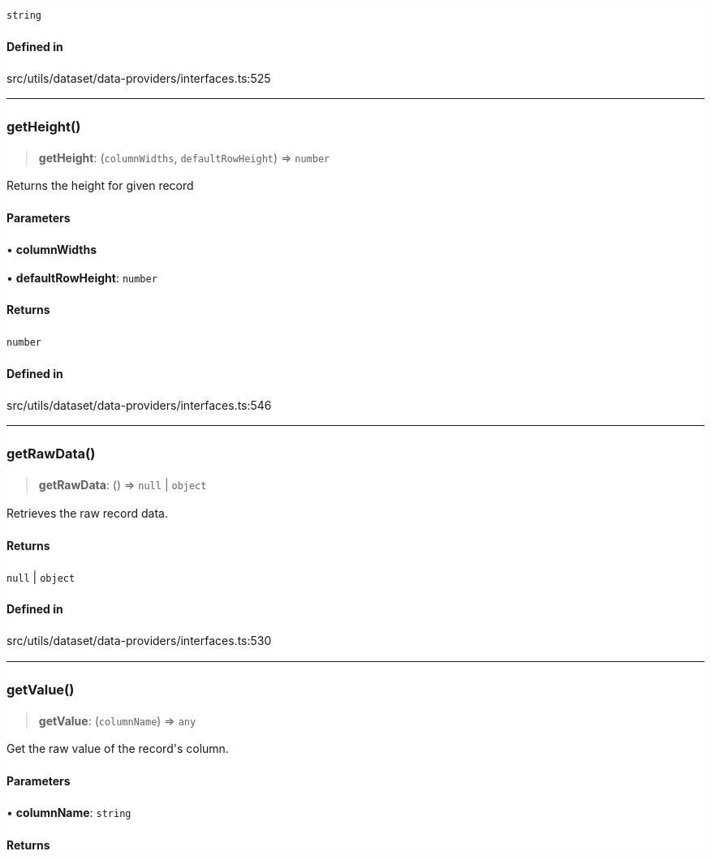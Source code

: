 `string`

#### Defined in

src/utils/dataset/data-providers/interfaces.ts:525

***

### getHeight()

> **getHeight**: (`columnWidths`, `defaultRowHeight`) => `number`

Returns the height for given record

#### Parameters

• **columnWidths**

• **defaultRowHeight**: `number`

#### Returns

`number`

#### Defined in

src/utils/dataset/data-providers/interfaces.ts:546

***

### getRawData()

> **getRawData**: () => `null` \| `object`

Retrieves the raw record data.

#### Returns

`null` \| `object`

#### Defined in

src/utils/dataset/data-providers/interfaces.ts:530

***

### getValue()

> **getValue**: (`columnName`) => `any`

Get the raw value of the record's column.

#### Parameters

• **columnName**: `string`

#### Returns
